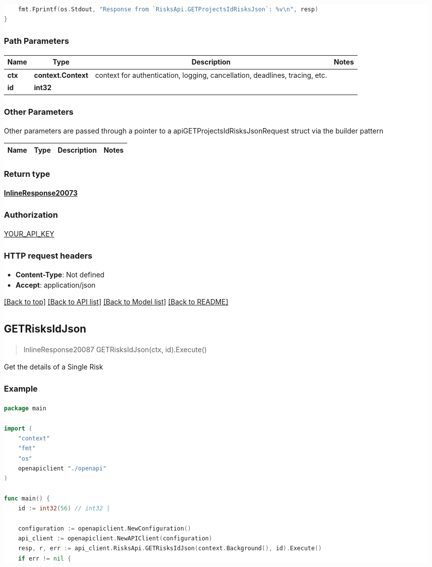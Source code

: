 ```go
    fmt.Fprintf(os.Stdout, "Response from `RisksApi.GETProjectsIdRisksJson`: %v\n", resp)
}
```

### Path Parameters


Name | Type | Description  | Notes
------------- | ------------- | ------------- | -------------
**ctx** | **context.Context** | context for authentication, logging, cancellation, deadlines, tracing, etc.
**id** | **int32** |  | 

### Other Parameters

Other parameters are passed through a pointer to a apiGETProjectsIdRisksJsonRequest struct via the builder pattern


Name | Type | Description  | Notes
------------- | ------------- | ------------- | -------------


### Return type

[**InlineResponse20073**](InlineResponse20073.md)

### Authorization

[YOUR_API_KEY](../README.md#YOUR_API_KEY)

### HTTP request headers

- **Content-Type**: Not defined
- **Accept**: application/json

[[Back to top]](#) [[Back to API list]](../README.md#documentation-for-api-endpoints)
[[Back to Model list]](../README.md#documentation-for-models)
[[Back to README]](../README.md)


## GETRisksIdJson

> InlineResponse20087 GETRisksIdJson(ctx, id).Execute()

Get the details of a Single Risk



### Example

```go
package main

import (
    "context"
    "fmt"
    "os"
    openapiclient "./openapi"
)

func main() {
    id := int32(56) // int32 | 

    configuration := openapiclient.NewConfiguration()
    api_client := openapiclient.NewAPIClient(configuration)
    resp, r, err := api_client.RisksApi.GETRisksIdJson(context.Background(), id).Execute()
    if err != nil {
```